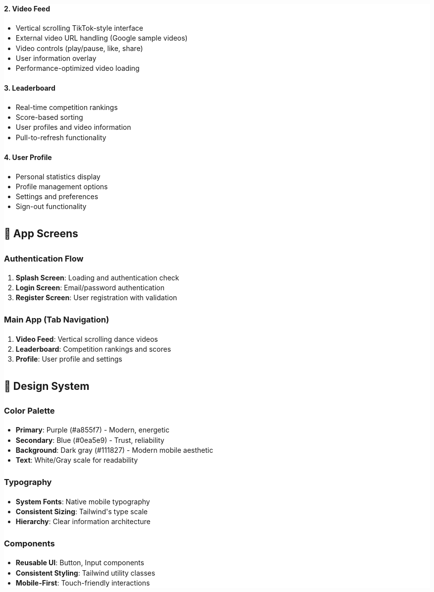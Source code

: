 #### 2. Video Feed
- Vertical scrolling TikTok-style interface
- External video URL handling (Google sample videos)
- Video controls (play/pause, like, share)
- User information overlay
- Performance-optimized video loading

#### 3. Leaderboard
- Real-time competition rankings
- Score-based sorting
- User profiles and video information
- Pull-to-refresh functionality

#### 4. User Profile
- Personal statistics display
- Profile management options
- Settings and preferences
- Sign-out functionality

## 📱 App Screens

### Authentication Flow
1. **Splash Screen**: Loading and authentication check
2. **Login Screen**: Email/password authentication
3. **Register Screen**: User registration with validation

### Main App (Tab Navigation)
1. **Video Feed**: Vertical scrolling dance videos
2. **Leaderboard**: Competition rankings and scores
3. **Profile**: User profile and settings

## 🎨 Design System

### Color Palette
- **Primary**: Purple (#a855f7) - Modern, energetic
- **Secondary**: Blue (#0ea5e9) - Trust, reliability
- **Background**: Dark gray (#111827) - Modern mobile aesthetic
- **Text**: White/Gray scale for readability

### Typography
- **System Fonts**: Native mobile typography
- **Consistent Sizing**: Tailwind's type scale
- **Hierarchy**: Clear information architecture

### Components
- **Reusable UI**: Button, Input components
- **Consistent Styling**: Tailwind utility classes
- **Mobile-First**: Touch-friendly interactions
